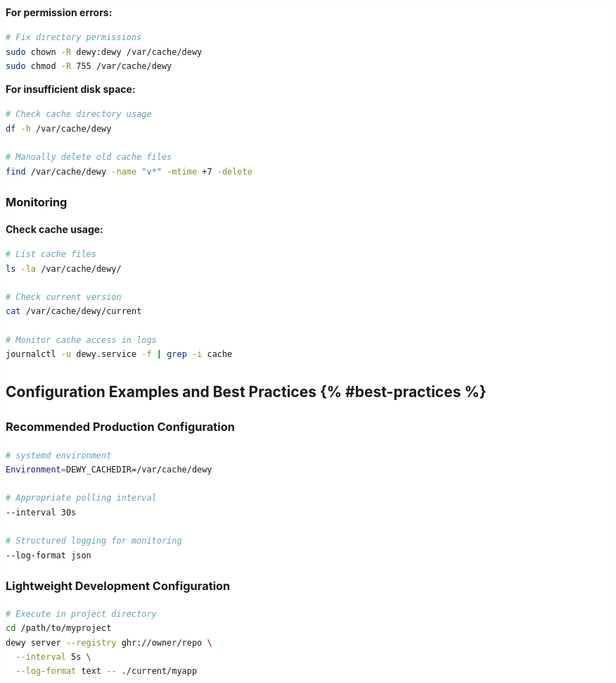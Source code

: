 **For permission errors:**

```sh
# Fix directory permissions
sudo chown -R dewy:dewy /var/cache/dewy
sudo chmod -R 755 /var/cache/dewy
```

**For insufficient disk space:**

```sh
# Check cache directory usage
df -h /var/cache/dewy

# Manually delete old cache files
find /var/cache/dewy -name "v*" -mtime +7 -delete
```

### Monitoring

**Check cache usage:**

```sh
# List cache files
ls -la /var/cache/dewy/

# Check current version
cat /var/cache/dewy/current

# Monitor cache access in logs
journalctl -u dewy.service -f | grep -i cache
```

## Configuration Examples and Best Practices {% #best-practices %}

### Recommended Production Configuration

```sh
# systemd environment
Environment=DEWY_CACHEDIR=/var/cache/dewy

# Appropriate polling interval
--interval 30s

# Structured logging for monitoring
--log-format json
```

### Lightweight Development Configuration

```sh
# Execute in project directory
cd /path/to/myproject
dewy server --registry ghr://owner/repo \
  --interval 5s \
  --log-format text -- ./current/myapp
```
